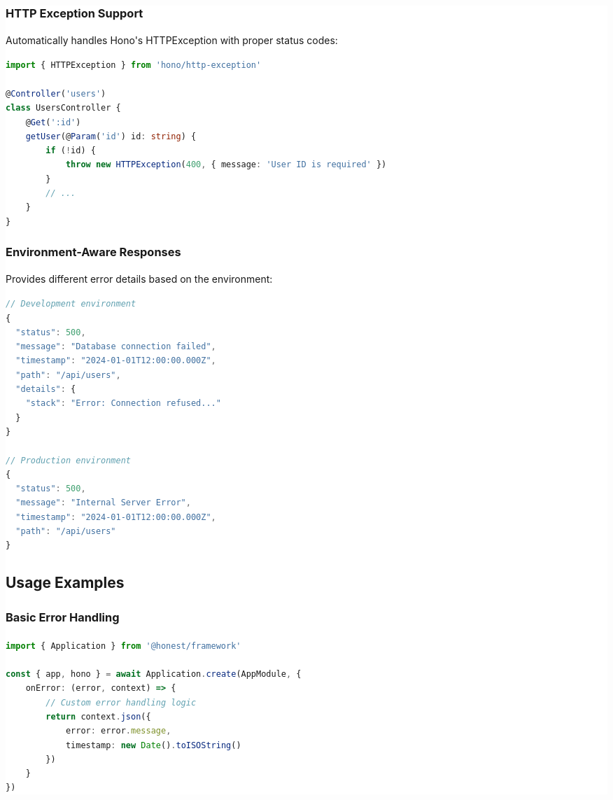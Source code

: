 ### HTTP Exception Support

Automatically handles Hono's HTTPException with proper status codes:

```typescript
import { HTTPException } from 'hono/http-exception'

@Controller('users')
class UsersController {
	@Get(':id')
	getUser(@Param('id') id: string) {
		if (!id) {
			throw new HTTPException(400, { message: 'User ID is required' })
		}
		// ...
	}
}
```

### Environment-Aware Responses

Provides different error details based on the environment:

```typescript
// Development environment
{
  "status": 500,
  "message": "Database connection failed",
  "timestamp": "2024-01-01T12:00:00.000Z",
  "path": "/api/users",
  "details": {
    "stack": "Error: Connection refused..."
  }
}

// Production environment
{
  "status": 500,
  "message": "Internal Server Error",
  "timestamp": "2024-01-01T12:00:00.000Z",
  "path": "/api/users"
}
```

## Usage Examples

### Basic Error Handling

```typescript
import { Application } from '@honest/framework'

const { app, hono } = await Application.create(AppModule, {
	onError: (error, context) => {
		// Custom error handling logic
		return context.json({
			error: error.message,
			timestamp: new Date().toISOString()
		})
	}
})
```
